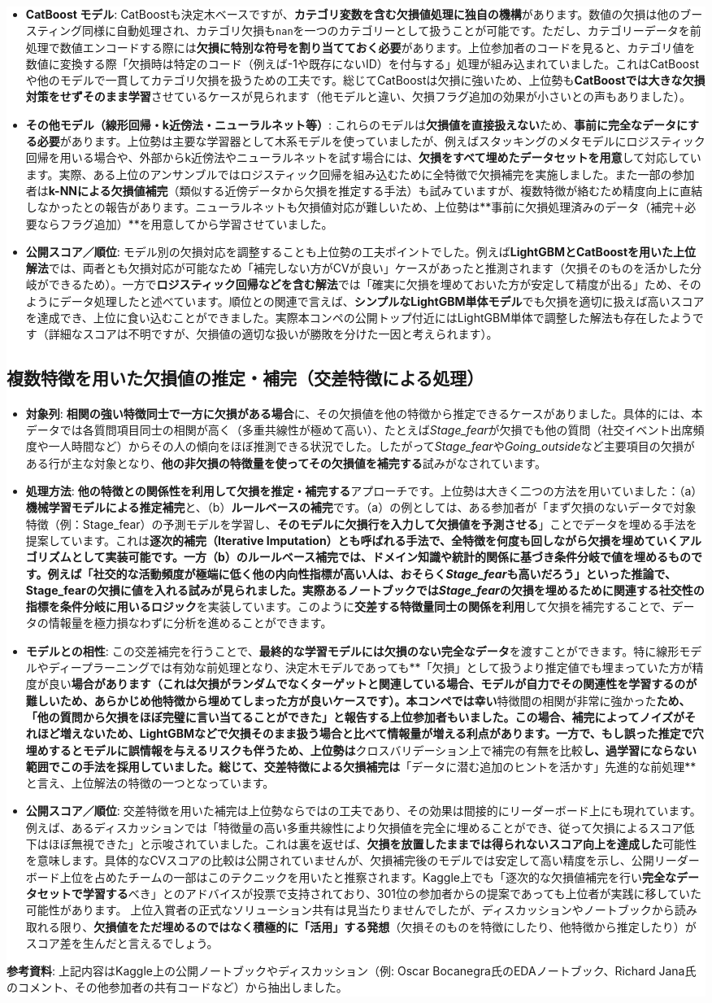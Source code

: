 * **CatBoost モデル**: CatBoostも決定木ベースですが、**カテゴリ変数を含む欠損値処理に独自の機構**があります。数値の欠損は他のブースティング同様に自動処理され、カテゴリ欠損も`nan`を一つのカテゴリーとして扱うことが可能です。ただし、カテゴリーデータを前処理で数値エンコードする際には**欠損に特別な符号を割り当てておく必要**があります。上位参加者のコードを見ると、カテゴリ値を数値に変換する際「欠損時は特定のコード（例えば-1や既存にないID）を付与する」処理が組み込まれていました。これはCatBoostや他のモデルで一貫してカテゴリ欠損を扱うための工夫です。総じてCatBoostは欠損に強いため、上位勢も**CatBoostでは大きな欠損対策をせずそのまま学習**させているケースが見られます（他モデルと違い、欠損フラグ追加の効果が小さいとの声もありました）。

* **その他モデル（線形回帰・k近傍法・ニューラルネット等）**:  これらのモデルは**欠損値を直接扱えない**ため、**事前に完全なデータにする必要**があります。上位勢は主要な学習器として木系モデルを使っていましたが、例えばスタッキングのメタモデルにロジスティック回帰を用いる場合や、外部からk近傍法やニューラルネットを試す場合には、**欠損をすべて埋めたデータセットを用意**して対応しています。実際、ある上位のアンサンブルではロジスティック回帰を組み込むために全特徴で欠損補完を実施しました。また一部の参加者は**k-NNによる欠損値補完**（類似する近傍データから欠損を推定する手法）も試みていますが、複数特徴が絡むため精度向上に直結しなかったとの報告があります。ニューラルネットも欠損値対応が難しいため、上位勢は\*\*事前に欠損処理済みのデータ（補完＋必要ならフラグ追加）\*\*を用意してから学習させていました。

* **公開スコア／順位**: モデル別の欠損対応を調整することも上位勢の工夫ポイントでした。例えば**LightGBMとCatBoostを用いた上位解法**では、両者とも欠損対応が可能なため「補完しない方がCVが良い」ケースがあったと推測されます（欠損そのものを活かした分岐ができるため）。一方で**ロジスティック回帰などを含む解法**では「確実に欠損を埋めておいた方が安定して精度が出る」ため、そのようにデータ処理したと述べています。順位との関連で言えば、**シンプルなLightGBM単体モデル**でも欠損を適切に扱えば高いスコアを達成でき、上位に食い込むことができました。実際本コンペの公開トップ付近にはLightGBM単体で調整した解法も存在したようです（詳細なスコアは不明ですが、欠損値の適切な扱いが勝敗を分けた一因と考えられます）。

## 複数特徴を用いた欠損値の推定・補完（交差特徴による処理）

* **対象列**: **相関の強い特徴同士で一方に欠損がある場合**に、その欠損値を他の特徴から推定できるケースがありました。具体的には、本データでは各質問項目同士の相関が高く（多重共線性が極めて高い）、たとえば*Stage\_fear*が欠損でも他の質問（社交イベント出席頻度や一人時間など）からその人の傾向をほぼ推測できる状況でした。したがって*Stage\_fear*や*Going\_outside*など主要項目の欠損がある行が主な対象となり、**他の非欠損の特徴量を使ってその欠損値を補完する**試みがなされています。

* **処理方法**: **他の特徴との関係性を利用して欠損を推定・補完する**アプローチです。上位勢は大きく二つの方法を用いていました：（a）**機械学習モデルによる推定補完**と、（b）**ルールベースの補完**です。（a）の例としては、ある参加者が「まず欠損のないデータで対象特徴（例：Stage\_fear）の予測モデルを学習し、**そのモデルに欠損行を入力して欠損値を予測させる**」ことでデータを埋める手法を提案しています。これは**逐次的補完（Iterative Imputation）**とも呼ばれる手法で、全特徴を何度も回しながら欠損を埋めていくアルゴリズムとして実装可能です。一方（b）のルールベース補完では、**ドメイン知識や統計的関係に基づき条件分岐で値を埋める**ものです。例えば「社交的な活動頻度が極端に低く他の内向性指標が高い人は、おそらく*Stage\_fear*も高いだろう」といった推論で、Stage\_fearの欠損に値を入れる試みが見られました。実際あるノートブックでは*Stage\_fear*の欠損を埋めるために**関連する社交性の指標を条件分岐に用いるロジック**を実装しています。このように**交差する特徴量同士の関係を利用**して欠損を補完することで、データの情報量を極力損なわずに分析を進めることができます。

* **モデルとの相性**: この交差補完を行うことで、**最終的な学習モデルには欠損のない完全なデータ**を渡すことができます。特に線形モデルやディープラーニングでは有効な前処理となり、決定木モデルであっても\*\*「欠損」として扱うより推定値でも埋まっていた方が精度が良い**場合があります（これは欠損がランダムでなくターゲットと関連している場合、モデルが自力でその関連性を学習するのが難しいため、あらかじめ他特徴から埋めてしまった方が良いケースです）。本コンペでは幸い**特徴間の相関が非常に強かった**ため、「他の質問から欠損をほぼ完璧に言い当てることができた」と報告する上位参加者もいました。この場合、補完によってノイズがそれほど増えないため、LightGBMなどで欠損そのまま扱う場合と比べて情報量が増える利点があります。一方で、もし誤った推定で穴埋めするとモデルに誤情報を与えるリスクも伴うため、上位勢は**クロスバリデーション上で補完の有無を比較**し、過学習にならない範囲でこの手法を採用していました。総じて、交差特徴による欠損補完は**「データに潜む追加のヒントを活かす」先進的な前処理\*\*と言え、上位解法の特徴の一つとなっています。

* **公開スコア／順位**: 交差特徴を用いた補完は上位勢ならではの工夫であり、その効果は間接的にリーダーボード上にも現れています。例えば、あるディスカッションでは「特徴量の高い多重共線性により欠損値を完全に埋めることができ、従って欠損によるスコア低下はほぼ無視できた」と示唆されていました。これは裏を返せば、**欠損を放置したままでは得られないスコア向上を達成した**可能性を意味します。具体的なCVスコアの比較は公開されていませんが、欠損補完後のモデルでは安定して高い精度を示し、公開リーダーボード上位を占めたチームの一部はこのテクニックを用いたと推察されます。Kaggle上でも「逐次的な欠損値補完を行い**完全なデータセットで学習する**べき」とのアドバイスが投票で支持されており、301位の参加者からの提案であっても上位者が実践に移していた可能性があります。 上位入賞者の正式なソリューション共有は見当たりませんでしたが、ディスカッションやノートブックから読み取れる限り、**欠損値をただ埋めるのではなく積極的に「活用」する発想**（欠損そのものを特徴にしたり、他特徴から推定したり）がスコア差を生んだと言えるでしょう。

**参考資料**: 上記内容はKaggle上の公開ノートブックやディスカッション（例: Oscar Bocanegra氏のEDAノートブック、Richard Jana氏のコメント、その他参加者の共有コードなど）から抽出しました。
